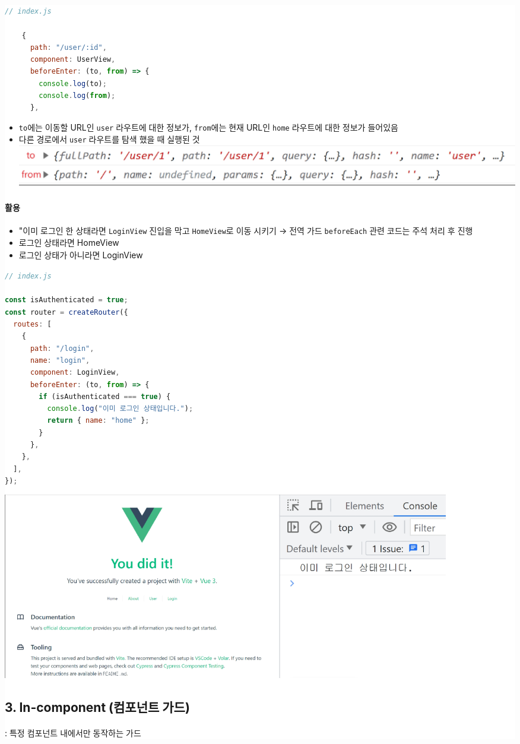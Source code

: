 ```js
// index.js

    {
      path: "/user/:id",
      component: UserView,
      beforeEnter: (to, from) => {
        console.log(to);
        console.log(from);
      },
```
- `to`에는 이동할 URL인 `user` 라우트에 대한 정보가, `from`에는 현재 URL인 `home` 라우트에 대한 정보가 들어있음
- 다른 경로에서 `user` 라우트를 탐색 했을 때 실행된 것
![img](../img/240508_18.PNG)
#### 활용
- "이미 로그인 한 상태라면 `LoginView` 진입을 막고 `HomeView`로 이동 시키기
  → 전역 가드 `beforeEach` 관련 코드는 주석 처리 후 진행
- 로그인 상태라면 HomeView
- 로그인 상태가 아니라면 LoginView
```js
// index.js

const isAuthenticated = true;
const router = createRouter({
  routes: [
    {
      path: "/login",
      name: "login",
      component: LoginView,
      beforeEnter: (to, from) => {
        if (isAuthenticated === true) {
          console.log("이미 로그인 상태입니다.");
          return { name: "home" };
        }
      },
    },
  ],
});
```
![img](../img/240508_19.PNG)
## 3. In-component (컴포넌트 가드)
: 특정 컴포넌트 내에서만 동작하는 가드